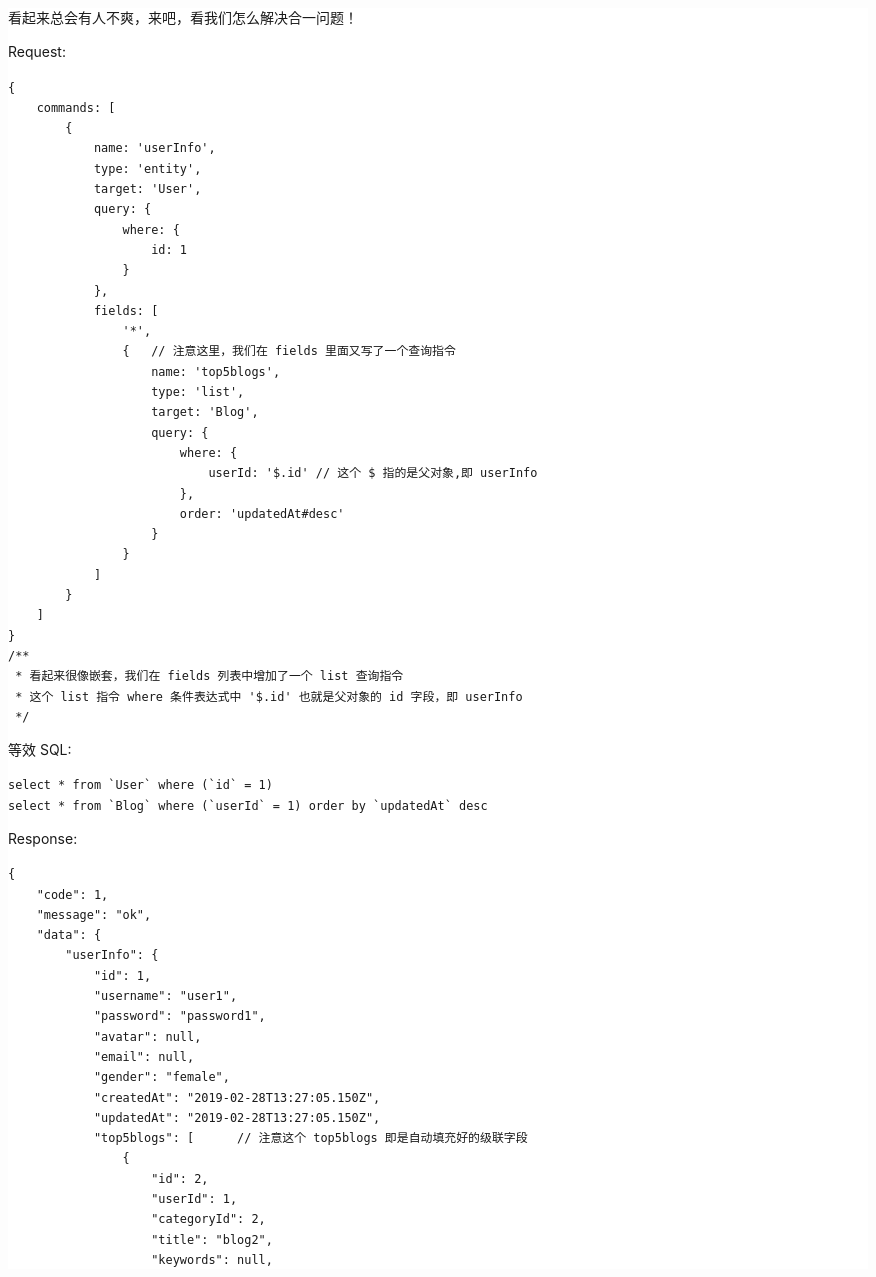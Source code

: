 看起来总会有人不爽，来吧，看我们怎么解决合一问题！

Request:
~~~
{
    commands: [
        {
            name: 'userInfo',
            type: 'entity',
            target: 'User',
            query: {
                where: {
                    id: 1
                }
            },
            fields: [
                '*',
                {   // 注意这里，我们在 fields 里面又写了一个查询指令
                    name: 'top5blogs',
                    type: 'list',
                    target: 'Blog',
                    query: {
                        where: {
                            userId: '$.id' // 这个 $ 指的是父对象,即 userInfo
                        },
                        order: 'updatedAt#desc'
                    }
                }
            ]
        }
    ]
}
/**
 * 看起来很像嵌套，我们在 fields 列表中增加了一个 list 查询指令
 * 这个 list 指令 where 条件表达式中 '$.id' 也就是父对象的 id 字段，即 userInfo
 */
~~~

等效 SQL:
~~~
select * from `User` where (`id` = 1)
select * from `Blog` where (`userId` = 1) order by `updatedAt` desc
~~~

Response:
~~~
{
    "code": 1,
    "message": "ok",
    "data": {
        "userInfo": {
            "id": 1,
            "username": "user1",
            "password": "password1",
            "avatar": null,
            "email": null,
            "gender": "female",
            "createdAt": "2019-02-28T13:27:05.150Z",
            "updatedAt": "2019-02-28T13:27:05.150Z",
            "top5blogs": [      // 注意这个 top5blogs 即是自动填充好的级联字段
                {
                    "id": 2,
                    "userId": 1,
                    "categoryId": 2,
                    "title": "blog2",
                    "keywords": null,
~~~
